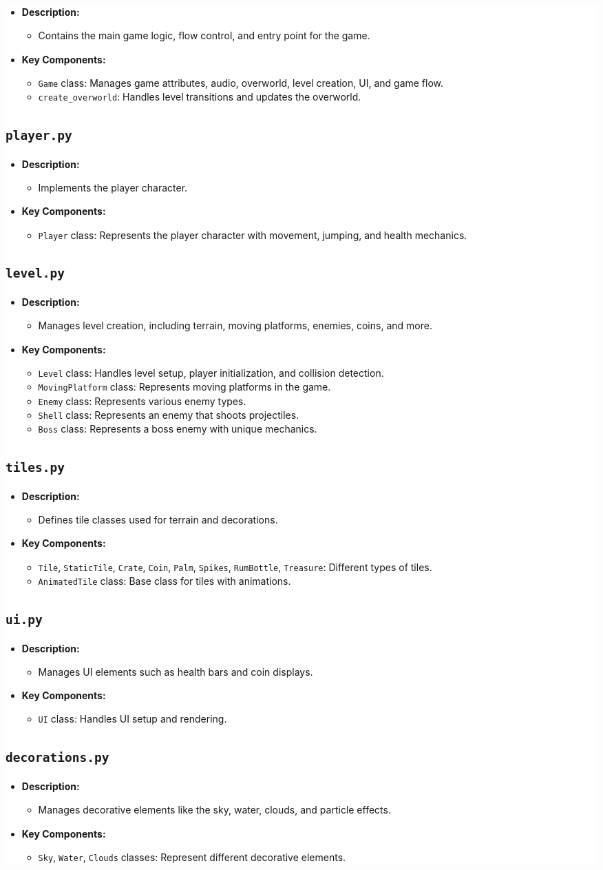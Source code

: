 - **Description:**
  - Contains the main game logic, flow control, and entry point for the game.

- **Key Components:**
  - `Game` class: Manages game attributes, audio, overworld, level creation, UI, and game flow.
  - `create_overworld`: Handles level transitions and updates the overworld.

## `player.py`

- **Description:**
  - Implements the player character.

- **Key Components:**
  - `Player` class: Represents the player character with movement, jumping, and health mechanics.

## `level.py`

- **Description:**
  - Manages level creation, including terrain, moving platforms, enemies, coins, and more.

- **Key Components:**
  - `Level` class: Handles level setup, player initialization, and collision detection.
  - `MovingPlatform` class: Represents moving platforms in the game.
  - `Enemy` class: Represents various enemy types.
  - `Shell` class: Represents an enemy that shoots projectiles.
  - `Boss` class: Represents a boss enemy with unique mechanics.

## `tiles.py`

- **Description:**
  - Defines tile classes used for terrain and decorations.

- **Key Components:**
  - `Tile`, `StaticTile`, `Crate`, `Coin`, `Palm`, `Spikes`, `RumBottle`, `Treasure`: Different types of tiles.
  - `AnimatedTile` class: Base class for tiles with animations.

## `ui.py`

- **Description:**
  - Manages UI elements such as health bars and coin displays.

- **Key Components:**
  - `UI` class: Handles UI setup and rendering.

## `decorations.py`

- **Description:**
  - Manages decorative elements like the sky, water, clouds, and particle effects.

- **Key Components:**
  - `Sky`, `Water`, `Clouds` classes: Represent different decorative elements.
